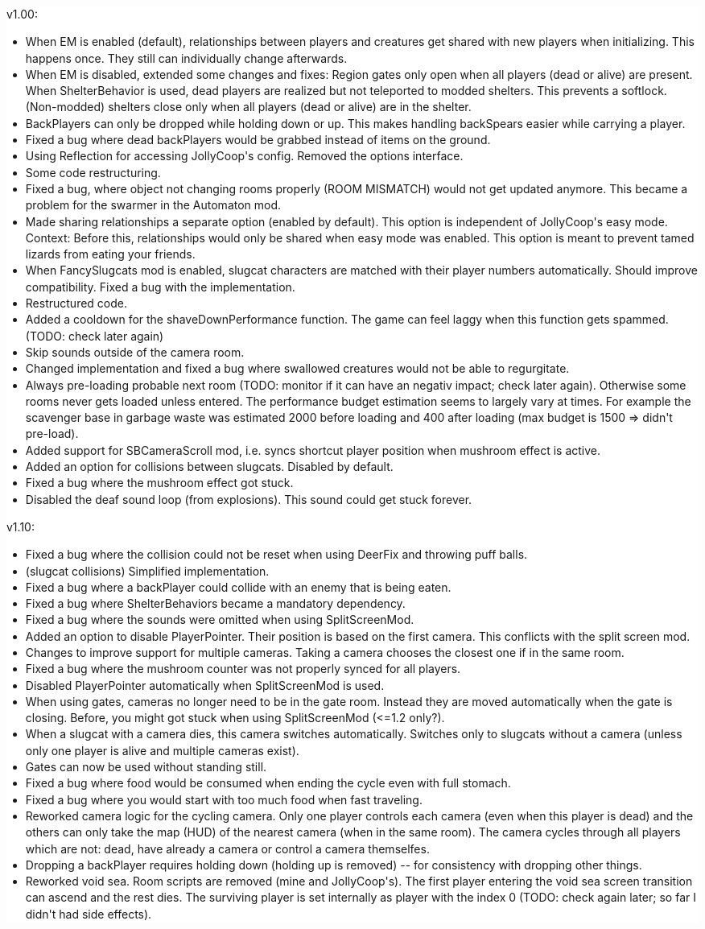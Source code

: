 
v1.00:
- When EM is enabled (default), relationships between players and creatures get shared with new players when initializing. This happens once. They still can individually change afterwards.
- When EM is disabled, extended some changes and fixes: Region gates only open when all players (dead or alive) are present. When ShelterBehavior is used, dead players are realized but not teleported to modded shelters. This prevents a softlock. (Non-modded) shelters close only when all players (dead or alive) are in the shelter.
- BackPlayers can only be dropped while holding down or up. This makes handling backSpears easier while carrying a player.
- Fixed a bug where dead backPlayers would be grabbed instead of items on the ground.
- Using Reflection for accessing JollyCoop's config. Removed the options interface.
- Some code restructuring.
- Fixed a bug, where object not changing rooms properly (ROOM MISMATCH) would not get updated anymore. This became a problem for the swarmer in the Automaton mod.
- Made sharing relationships a separate option (enabled by default). This option is independent of JollyCoop's easy mode. Context: Before this, relationships would only be shared when easy mode was enabled. This option is meant to prevent tamed lizards from eating your friends.
- When FancySlugcats mod is enabled, slugcat characters are matched with their player numbers automatically. Should improve compatibility. Fixed a bug with the implementation.
- Restructured code.
- Added a cooldown for the shaveDownPerformance function. The game can feel laggy when this function gets spammed. (TODO: check later again)
- Skip sounds outside of the camera room.
- Changed implementation and fixed a bug where swallowed creatures would not be able to regurgitate.
- Always pre-loading probable next room (TODO: monitor if it can have an negativ impact; check later again). Otherwise some rooms never gets loaded unless entered. The performance budget estimation seems to largely vary at times. For example the scavenger base in garbage waste was estimated 2000 before loading and 400 after loading (max budget is 1500 => didn't pre-load).
- Added support for SBCameraScroll mod, i.e. syncs shortcut player position when mushroom effect is active.
- Added an option for collisions between slugcats. Disabled by default.
- Fixed a bug where the mushroom effect got stuck.
- Disabled the deaf sound loop (from explosions). This sound could get stuck forever.


v1.10:
- Fixed a bug where the collision could not be reset when using DeerFix and throwing puff balls.
- (slugcat collisions) Simplified implementation.
- Fixed a bug where a backPlayer could collide with an enemy that is being eaten.
- Fixed a bug where ShelterBehaviors became a mandatory dependency.
- Fixed a bug where the sounds were omitted when using SplitScreenMod.
- Added an option to disable PlayerPointer. Their position is based on the first camera. This conflicts with the split screen mod.
- Changes to improve support for multiple cameras. Taking a camera chooses the closest one if in the same room.
- Fixed a bug where the mushroom counter was not properly synced for all players.
- Disabled PlayerPointer automatically when SplitScreenMod is used.
- When using gates, cameras no longer need to be in the gate room. Instead they are moved automatically when the gate is closing. Before, you might got stuck when using SplitScreenMod (<=1.2 only?).
- When a slugcat with a camera dies, this camera switches automatically. Switches only to slugcats without a camera (unless only one player is alive and multiple cameras exist).
- Gates can now be used without standing still.
- Fixed a bug where food would be consumed when ending the cycle even with full stomach.
- Fixed a bug where you would start with too much food when fast traveling.
- Reworked camera logic for the cycling camera. Only one player controls each camera (even when this player is dead) and the others can only take the map (HUD) of the nearest camera (when in the same room). The camera cycles through all players which are not: dead, have already a camera or control a camera themselfes.
- Dropping a backPlayer requires holding down (holding up is removed) -- for consistency with dropping other things.
- Reworked void sea. Room scripts are removed (mine and JollyCoop's). The first player entering the void sea screen transition can ascend and the rest dies. The surviving player is set internally as player with the index 0 (TODO: check again later; so far I didn't had side effects).